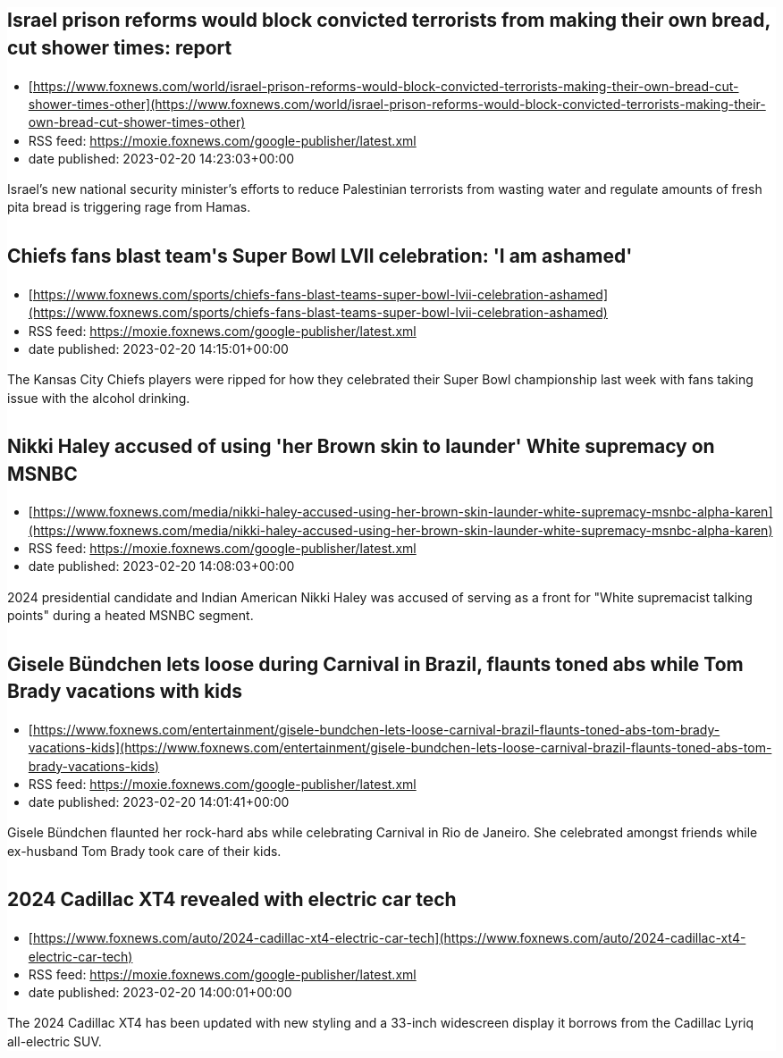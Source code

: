 ## Israel prison reforms would block convicted terrorists from making their own bread, cut shower times: report
 - [https://www.foxnews.com/world/israel-prison-reforms-would-block-convicted-terrorists-making-their-own-bread-cut-shower-times-other](https://www.foxnews.com/world/israel-prison-reforms-would-block-convicted-terrorists-making-their-own-bread-cut-shower-times-other)
 - RSS feed: https://moxie.foxnews.com/google-publisher/latest.xml
 - date published: 2023-02-20 14:23:03+00:00

Israel’s new national security minister’s efforts to reduce Palestinian terrorists from wasting water and regulate amounts of fresh pita bread is triggering rage from Hamas.

## Chiefs fans blast team's Super Bowl LVII celebration: 'I am ashamed'
 - [https://www.foxnews.com/sports/chiefs-fans-blast-teams-super-bowl-lvii-celebration-ashamed](https://www.foxnews.com/sports/chiefs-fans-blast-teams-super-bowl-lvii-celebration-ashamed)
 - RSS feed: https://moxie.foxnews.com/google-publisher/latest.xml
 - date published: 2023-02-20 14:15:01+00:00

The Kansas City Chiefs players were ripped for how they celebrated their Super Bowl championship last week with fans taking issue with the alcohol drinking.

## Nikki Haley accused of using 'her Brown skin to launder' White supremacy on MSNBC
 - [https://www.foxnews.com/media/nikki-haley-accused-using-her-brown-skin-launder-white-supremacy-msnbc-alpha-karen](https://www.foxnews.com/media/nikki-haley-accused-using-her-brown-skin-launder-white-supremacy-msnbc-alpha-karen)
 - RSS feed: https://moxie.foxnews.com/google-publisher/latest.xml
 - date published: 2023-02-20 14:08:03+00:00

2024 presidential candidate and Indian American Nikki Haley was accused of serving as a front for "White supremacist talking points" during a heated MSNBC segment.

## Gisele Bündchen lets loose during Carnival in Brazil, flaunts toned abs while Tom Brady vacations with kids
 - [https://www.foxnews.com/entertainment/gisele-bundchen-lets-loose-carnival-brazil-flaunts-toned-abs-tom-brady-vacations-kids](https://www.foxnews.com/entertainment/gisele-bundchen-lets-loose-carnival-brazil-flaunts-toned-abs-tom-brady-vacations-kids)
 - RSS feed: https://moxie.foxnews.com/google-publisher/latest.xml
 - date published: 2023-02-20 14:01:41+00:00

Gisele Bündchen flaunted her rock-hard abs while celebrating Carnival in Rio de Janeiro. She celebrated amongst friends while ex-husband Tom Brady took care of their kids.

## 2024 Cadillac XT4 revealed with electric car tech
 - [https://www.foxnews.com/auto/2024-cadillac-xt4-electric-car-tech](https://www.foxnews.com/auto/2024-cadillac-xt4-electric-car-tech)
 - RSS feed: https://moxie.foxnews.com/google-publisher/latest.xml
 - date published: 2023-02-20 14:00:01+00:00

The 2024 Cadillac XT4 has been updated with new styling and a 33-inch widescreen display it borrows from the Cadillac Lyriq all-electric SUV.
